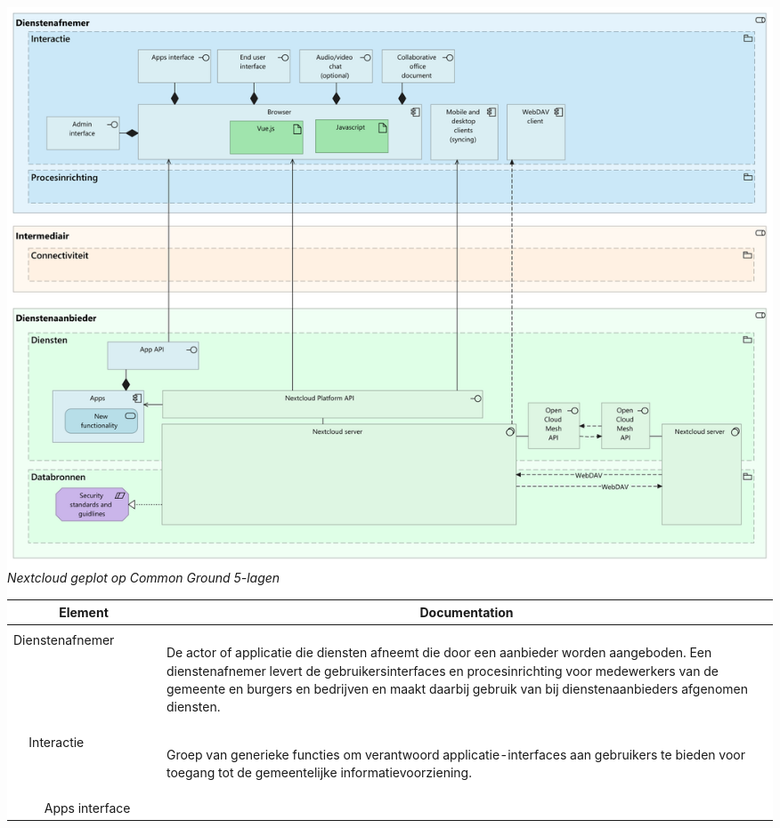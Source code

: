   <img width="1483" src="2025-02-26_Vernieuwing_Softwarecatalogus/Nextcloud_geplot_op_Common_Ground_5-lagen.svg" alt="Nextcloud geplot op Common Ground 5-lagen">
  <figcaption><i>Nextcloud geplot op Common Ground 5-lagen</i></figcaption>
</figure>

<table>
  <thead>
    <tr>
      <th colspan="4" width="20%">Element</th>
      <th rowspan="2" width="80%">Documentation</th>
    </tr>
  </thead>
  <tbody>
    <tr><td></td><td></td><td></td><td></td><td></td></tr>
    <tr valign="top")>
      <td colspan="4">Dienstenafnemer</td>
      <td><p>De actor of applicatie die diensten afneemt die door een aanbieder worden aangeboden.
Een dienstenafnemer levert de gebruikersinterfaces en procesinrichting voor medewerkers van de gemeente en burgers en bedrijven en maakt daarbij gebruik van bij dienstenaanbieders afgenomen diensten.</p></td>
    </tr>
    <tr valign="top")>
      <td colspan="1"></td>
      <td colspan="3">Interactie</td>
      <td><p>Groep van generieke functies om verantwoord applicatie-interfaces aan gebruikers te bieden voor toegang tot de gemeentelijke informatievoorziening.</p></td>
    </tr>
    <tr valign="top")>
      <td colspan="2"></td>
      <td colspan="2">Apps interface</td>
      <td></td>
    </tr>
    <tr valign="top")>